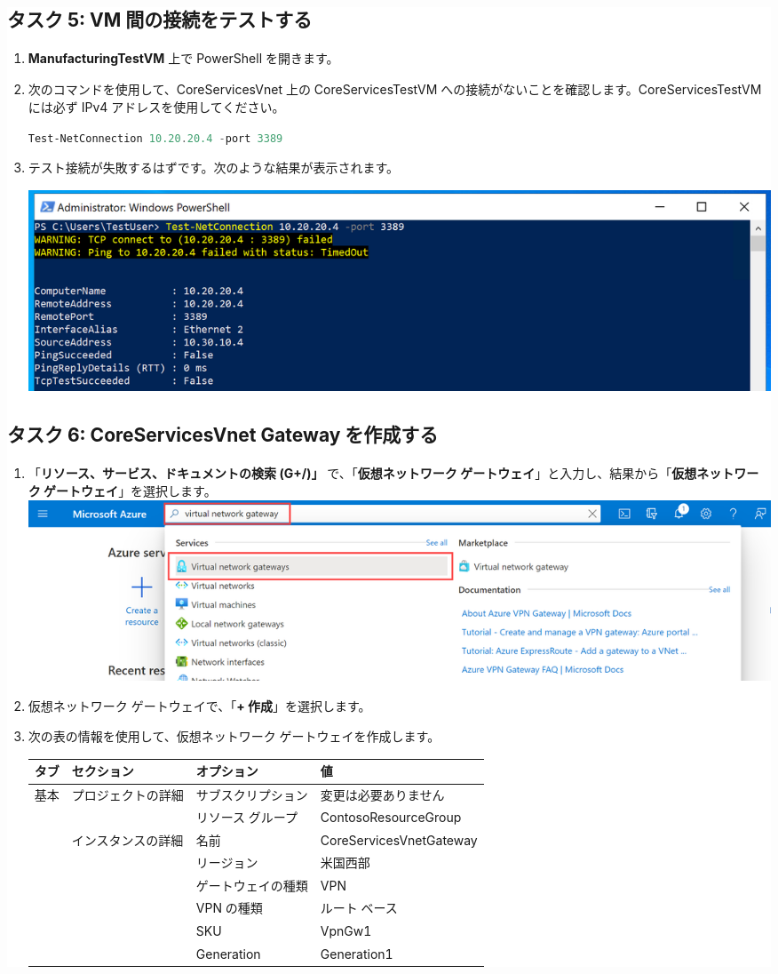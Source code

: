  

## タスク 5: VM 間の接続をテストする

1. **ManufacturingTestVM** 上で PowerShell を開きます。

2. 次のコマンドを使用して、CoreServicesVnet 上の CoreServicesTestVM への接続がないことを確認します。CoreServicesTestVM には必ず IPv4 アドレスを使用してください。

   ```Powershell
   Test-NetConnection 10.20.20.4 -port 3389
   ```

3. テスト接続が失敗するはずです。次のような結果が表示されます。

   ![Test-NetConnection が失敗しました。](../media/test-netconnection-fail.png)

 

##  タスク 6: CoreServicesVnet Gateway を作成する

1. 「**リソース、サービス、ドキュメントの検索 (G+/)」** で、「**仮想ネットワーク ゲートウェイ**」と入力し、結果から「**仮想ネットワーク ゲートウェイ**」を選択します。
   ![Azure portal で仮想ネットワーク ゲートウェイを検索します。](../media/virtual-network-gateway-search.png)

2. 仮想ネットワーク ゲートウェイで、「**+ 作成**」を選択します。

3. 次の表の情報を使用して、仮想ネットワーク ゲートウェイを作成します。

   | **タブ**         | **セクション**       | **オプション**                                  | **値**                    |
   | --------------- | ----------------- | ------------------------------------------- | ---------------------------- |
   | 基本          | プロジェクトの詳細   | サブスクリプション                                | 変更は必要ありません          |
   |                 |                   | リソース グループ                               | ContosoResourceGroup         |
   |                 | インスタンスの詳細  | 名前                                        | CoreServicesVnetGateway      |
   |                 |                   | リージョン                                      | 米国西部                      |
   |                 |                   | ゲートウェイの種類                                | VPN                          |
   |                 |                   | VPN の種類                                    | ルート ベース                  |
   |                 |                   | SKU                                         | VpnGw1                       |
   |                 |                   | Generation                                  | Generation1                  |